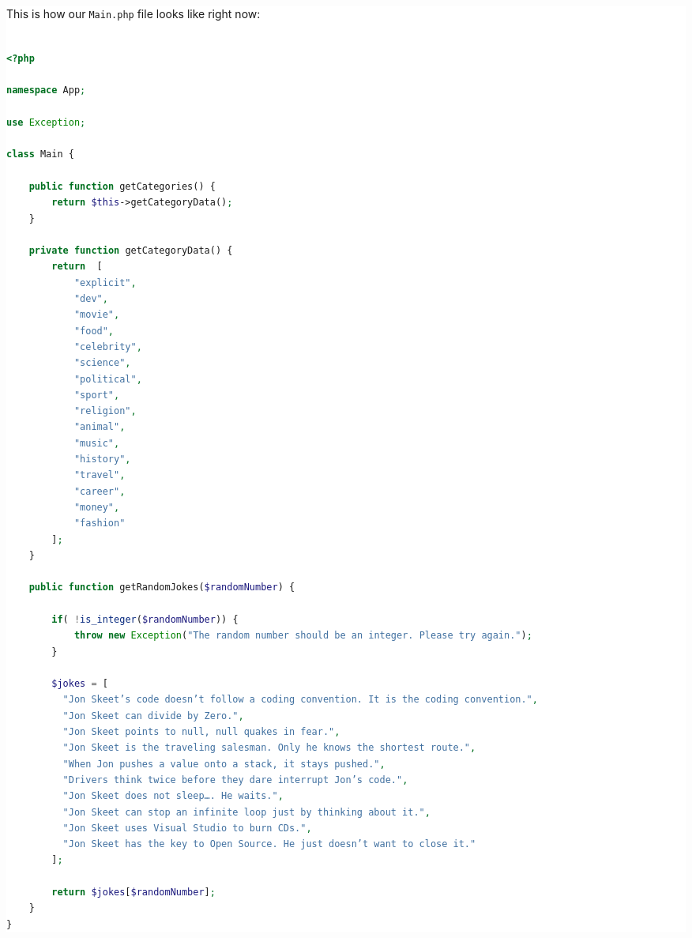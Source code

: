 This is how our `Main.php` file looks like right now:

```php

<?php

namespace App;

use Exception;

class Main {

    public function getCategories() {
        return $this->getCategoryData();
    }

    private function getCategoryData() {
        return  [
            "explicit",
            "dev",
            "movie",
            "food",
            "celebrity",
            "science",
            "political",
            "sport",
            "religion",
            "animal",
            "music",
            "history",
            "travel",
            "career",
            "money",
            "fashion"
        ];
    }

    public function getRandomJokes($randomNumber) {

        if( !is_integer($randomNumber)) {
            throw new Exception("The random number should be an integer. Please try again.");
        }

        $jokes = [
          "Jon Skeet’s code doesn’t follow a coding convention. It is the coding convention.",
          "Jon Skeet can divide by Zero.",
          "Jon Skeet points to null, null quakes in fear.",
          "Jon Skeet is the traveling salesman. Only he knows the shortest route.",
          "When Jon pushes a value onto a stack, it stays pushed.",
          "Drivers think twice before they dare interrupt Jon’s code.",
          "Jon Skeet does not sleep…. He waits.",
          "Jon Skeet can stop an infinite loop just by thinking about it.",
          "Jon Skeet uses Visual Studio to burn CDs.",
          "Jon Skeet has the key to Open Source. He just doesn’t want to close it."
        ];

        return $jokes[$randomNumber];
    }
}

```

